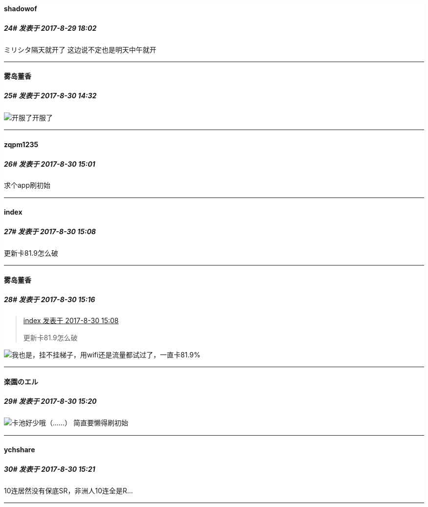 ####  shadowof  
##### 24#       发表于 2017-8-29 18:02

ミリシタ隔天就开了 这边说不定也是明天中午就开

*****

####  雾岛董香  
##### 25#       发表于 2017-8-30 14:32

<img src="https://static.saraba1st.com/image/smiley/face2017/009.gif" referrerpolicy="no-referrer">开服了开服了

*****

####  zqpm1235  
##### 26#       发表于 2017-8-30 15:01

求个app刷初始

*****

####  index  
##### 27#       发表于 2017-8-30 15:08

更新卡81.9怎么破

*****

####  雾岛董香  
##### 28#       发表于 2017-8-30 15:16

<blockquote><a href="httphttps://bbs.saraba1st.com/2b/forum.php?mod=redirect&amp;goto=findpost&amp;pid=37054930&amp;ptid=1530832" target="_blank">index 发表于 2017-8-30 15:08</a>

更新卡81.9怎么破</blockquote>
<img src="https://static.saraba1st.com/image/smiley/face2017/002.png" referrerpolicy="no-referrer">我也是，挂不挂梯子，用wifi还是流量都试过了，一直卡81.9%

*****

####  楽園のエル  
##### 29#       发表于 2017-8-30 15:20

<img src="https://static.saraba1st.com/image/smiley/face2017/152.png" referrerpolicy="no-referrer">卡池好少哦（……） 简直要懒得刷初始

*****

####  ychshare  
##### 30#       发表于 2017-8-30 15:21

10连居然没有保底SR，非洲人10连全是R...


*****
